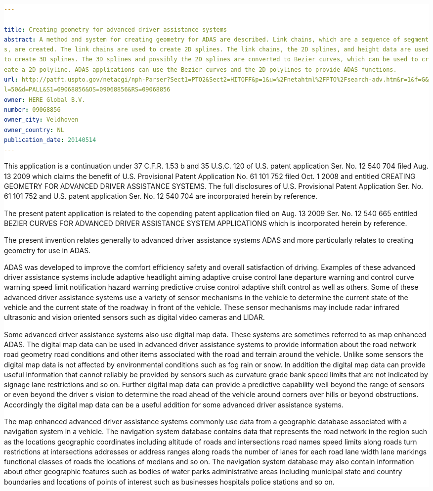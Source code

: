 ```yaml
---

title: Creating geometry for advanced driver assistance systems
abstract: A method and system for creating geometry for ADAS are described. Link chains, which are a sequence of segments, are created. The link chains are used to create 2D splines. The link chains, the 2D splines, and height data are used to create 3D splines. The 3D splines and possibly the 2D splines are converted to Bezier curves, which can be used to create a 2D polyline. ADAS applications can use the Bezier curves and the 2D polylines to provide ADAS functions.
url: http://patft.uspto.gov/netacgi/nph-Parser?Sect1=PTO2&Sect2=HITOFF&p=1&u=%2Fnetahtml%2FPTO%2Fsearch-adv.htm&r=1&f=G&l=50&d=PALL&S1=09068856&OS=09068856&RS=09068856
owner: HERE Global B.V.
number: 09068856
owner_city: Veldhoven
owner_country: NL
publication_date: 20140514
---
```

This application is a continuation under 37 C.F.R. 1.53 b and 35 U.S.C. 120 of U.S. patent application Ser. No. 12 540 704 filed Aug. 13 2009 which claims the benefit of U.S. Provisional Patent Application No. 61 101 752 filed Oct. 1 2008 and entitled CREATING GEOMETRY FOR ADVANCED DRIVER ASSISTANCE SYSTEMS. The full disclosures of U.S. Provisional Patent Application Ser. No. 61 101 752 and U.S. patent application Ser. No. 12 540 704 are incorporated herein by reference.

The present patent application is related to the copending patent application filed on Aug. 13 2009 Ser. No. 12 540 665 entitled BEZIER CURVES FOR ADVANCED DRIVER ASSISTANCE SYSTEM APPLICATIONS which is incorporated herein by reference.

The present invention relates generally to advanced driver assistance systems ADAS and more particularly relates to creating geometry for use in ADAS.

ADAS was developed to improve the comfort efficiency safety and overall satisfaction of driving. Examples of these advanced driver assistance systems include adaptive headlight aiming adaptive cruise control lane departure warning and control curve warning speed limit notification hazard warning predictive cruise control adaptive shift control as well as others. Some of these advanced driver assistance systems use a variety of sensor mechanisms in the vehicle to determine the current state of the vehicle and the current state of the roadway in front of the vehicle. These sensor mechanisms may include radar infrared ultrasonic and vision oriented sensors such as digital video cameras and LIDAR.

Some advanced driver assistance systems also use digital map data. These systems are sometimes referred to as map enhanced ADAS. The digital map data can be used in advanced driver assistance systems to provide information about the road network road geometry road conditions and other items associated with the road and terrain around the vehicle. Unlike some sensors the digital map data is not affected by environmental conditions such as fog rain or snow. In addition the digital map data can provide useful information that cannot reliably be provided by sensors such as curvature grade bank speed limits that are not indicated by signage lane restrictions and so on. Further digital map data can provide a predictive capability well beyond the range of sensors or even beyond the driver s vision to determine the road ahead of the vehicle around corners over hills or beyond obstructions. Accordingly the digital map data can be a useful addition for some advanced driver assistance systems.

The map enhanced advanced driver assistance systems commonly use data from a geographic database associated with a navigation system in a vehicle. The navigation system database contains data that represents the road network in the region such as the locations geographic coordinates including altitude of roads and intersections road names speed limits along roads turn restrictions at intersections addresses or address ranges along roads the number of lanes for each road lane width lane markings functional classes of roads the locations of medians and so on. The navigation system database may also contain information about other geographic features such as bodies of water parks administrative areas including municipal state and country boundaries and locations of points of interest such as businesses hospitals police stations and so on.
